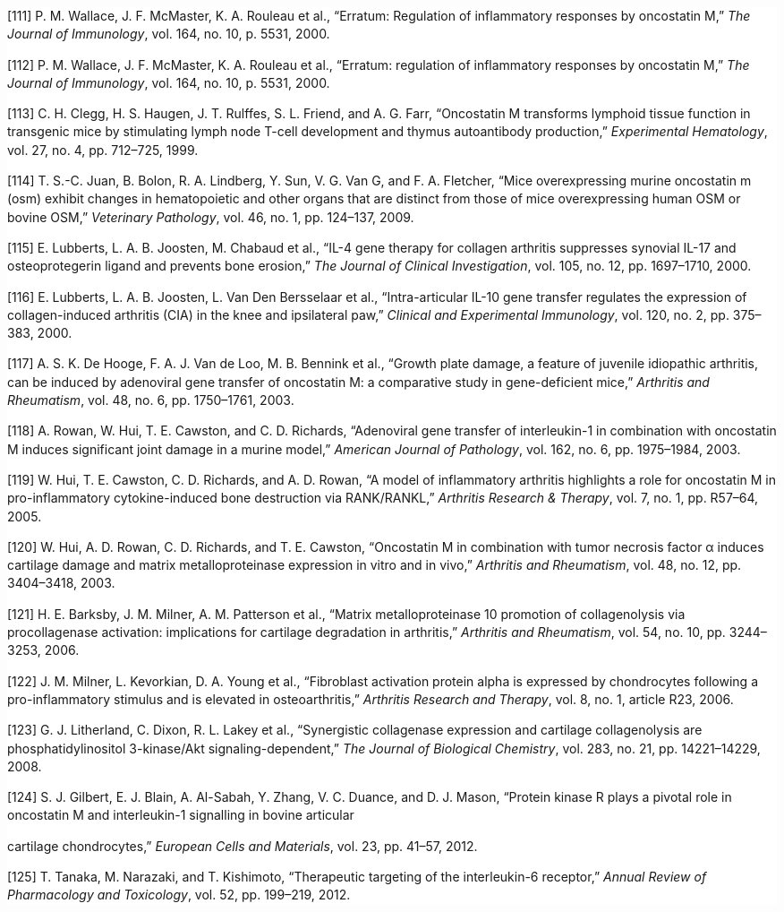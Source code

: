 [111] P. M. Wallace, J. F. McMaster, K. A. Rouleau et al., “Erratum: Regulation of inflammatory responses by oncostatin M,” *The Journal of Immunology*, vol. 164, no. 10, p. 5531, 2000.

[112] P. M. Wallace, J. F. McMaster, K. A. Rouleau et al., “Erratum: regulation of inflammatory responses by oncostatin M,” *The Journal of Immunology*, vol. 164, no. 10, p. 5531, 2000.

[113] C. H. Clegg, H. S. Haugen, J. T. Rulffes, S. L. Friend, and A. G. Farr, “Oncostatin M transforms lymphoid tissue function in transgenic mice by stimulating lymph node T-cell development and thymus autoantibody production,” *Experimental Hematology*, vol. 27, no. 4, pp. 712–725, 1999.

[114] T. S.-C. Juan, B. Bolon, R. A. Lindberg, Y. Sun, V. G. Van G, and F. A. Fletcher, “Mice overexpressing murine oncostatin m (osm) exhibit changes in hematopoietic and other organs that are distinct from those of mice overexpressing human OSM or bovine OSM,” *Veterinary Pathology*, vol. 46, no. 1, pp. 124–137, 2009.

[115] E. Lubberts, L. A. B. Joosten, M. Chabaud et al., “IL-4 gene therapy for collagen arthritis suppresses synovial IL-17 and osteoprotegerin ligand and prevents bone erosion,” *The Journal of Clinical Investigation*, vol. 105, no. 12, pp. 1697–1710, 2000.

[116] E. Lubberts, L. A. B. Joosten, L. Van Den Bersselaar et al., “Intra-articular IL-10 gene transfer regulates the expression of collagen-induced arthritis (CIA) in the knee and ipsilateral paw,” *Clinical and Experimental Immunology*, vol. 120, no. 2, pp. 375–383, 2000.

[117] A. S. K. De Hooge, F. A. J. Van de Loo, M. B. Bennink et al., “Growth plate damage, a feature of juvenile idiopathic arthritis, can be induced by adenoviral gene transfer of oncostatin M: a comparative study in gene-deficient mice,” *Arthritis and Rheumatism*, vol. 48, no. 6, pp. 1750–1761, 2003.

[118] A. Rowan, W. Hui, T. E. Cawston, and C. D. Richards, “Adenoviral gene transfer of interleukin-1 in combination with oncostatin M induces significant joint damage in a murine model,” *American Journal of Pathology*, vol. 162, no. 6, pp. 1975–1984, 2003.

[119] W. Hui, T. E. Cawston, C. D. Richards, and A. D. Rowan, “A model of inflammatory arthritis highlights a role for oncostatin M in pro-inflammatory cytokine-induced bone destruction via RANK/RANKL,” *Arthritis Research & Therapy*, vol. 7, no. 1, pp. R57–64, 2005.

[120] W. Hui, A. D. Rowan, C. D. Richards, and T. E. Cawston, “Oncostatin M in combination with tumor necrosis factor α induces cartilage damage and matrix metalloproteinase expression in vitro and in vivo,” *Arthritis and Rheumatism*, vol. 48, no. 12, pp. 3404–3418, 2003.

[121] H. E. Barksby, J. M. Milner, A. M. Patterson et al., “Matrix metalloproteinase 10 promotion of collagenolysis via procollagenase activation: implications for cartilage degradation in arthritis,” *Arthritis and Rheumatism*, vol. 54, no. 10, pp. 3244–3253, 2006.

[122] J. M. Milner, L. Kevorkian, D. A. Young et al., “Fibroblast activation protein alpha is expressed by chondrocytes following a pro-inflammatory stimulus and is elevated in osteoarthritis,” *Arthritis Research and Therapy*, vol. 8, no. 1, article R23, 2006.

[123] G. J. Litherland, C. Dixon, R. L. Lakey et al., “Synergistic collagenase expression and cartilage collagenolysis are phosphatidylinositol 3-kinase/Akt signaling-dependent,” *The Journal of Biological Chemistry*, vol. 283, no. 21, pp. 14221–14229, 2008.

[124] S. J. Gilbert, E. J. Blain, A. Al-Sabah, Y. Zhang, V. C. Duance, and D. J. Mason, “Protein kinase R plays a pivotal role in oncostatin M and interleukin-1 signalling in bovine articular

cartilage chondrocytes,” *European Cells and Materials*, vol. 23, pp. 41–57, 2012.

[125] T. Tanaka, M. Narazaki, and T. Kishimoto, “Therapeutic targeting of the interleukin-6 receptor,” *Annual Review of Pharmacology and Toxicology*, vol. 52, pp. 199–219, 2012.
